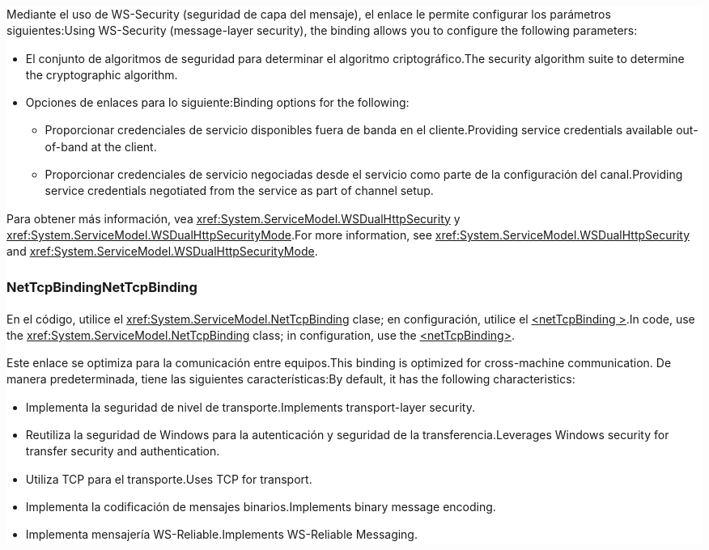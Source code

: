  <span data-ttu-id="c9d9e-153">Mediante el uso de WS-Security (seguridad de capa del mensaje), el enlace le permite configurar los parámetros siguientes:</span><span class="sxs-lookup"><span data-stu-id="c9d9e-153">Using WS-Security (message-layer security), the binding allows you to configure the following parameters:</span></span>  
  
- <span data-ttu-id="c9d9e-154">El conjunto de algoritmos de seguridad para determinar el algoritmo criptográfico.</span><span class="sxs-lookup"><span data-stu-id="c9d9e-154">The security algorithm suite to determine the cryptographic algorithm.</span></span>  
  
- <span data-ttu-id="c9d9e-155">Opciones de enlaces para lo siguiente:</span><span class="sxs-lookup"><span data-stu-id="c9d9e-155">Binding options for the following:</span></span>  
  
    - <span data-ttu-id="c9d9e-156">Proporcionar credenciales de servicio disponibles fuera de banda en el cliente.</span><span class="sxs-lookup"><span data-stu-id="c9d9e-156">Providing service credentials available out-of-band at the client.</span></span>  
  
    - <span data-ttu-id="c9d9e-157">Proporcionar credenciales de servicio negociadas desde el servicio como parte de la configuración del canal.</span><span class="sxs-lookup"><span data-stu-id="c9d9e-157">Providing service credentials negotiated from the service as part of channel setup.</span></span>  
  
 <span data-ttu-id="c9d9e-158">Para obtener más información, vea <xref:System.ServiceModel.WSDualHttpSecurity> y <xref:System.ServiceModel.WSDualHttpSecurityMode>.</span><span class="sxs-lookup"><span data-stu-id="c9d9e-158">For more information, see <xref:System.ServiceModel.WSDualHttpSecurity> and <xref:System.ServiceModel.WSDualHttpSecurityMode>.</span></span>  
  
### <a name="nettcpbinding"></a><span data-ttu-id="c9d9e-159">NetTcpBinding</span><span class="sxs-lookup"><span data-stu-id="c9d9e-159">NetTcpBinding</span></span>  
 <span data-ttu-id="c9d9e-160">En el código, utilice el <xref:System.ServiceModel.NetTcpBinding> clase; en configuración, utilice el [ \<netTcpBinding >](../../../../docs/framework/configure-apps/file-schema/wcf/nettcpbinding.md).</span><span class="sxs-lookup"><span data-stu-id="c9d9e-160">In code, use the <xref:System.ServiceModel.NetTcpBinding> class; in configuration, use the [\<netTcpBinding>](../../../../docs/framework/configure-apps/file-schema/wcf/nettcpbinding.md).</span></span>  
  
 <span data-ttu-id="c9d9e-161">Este enlace se optimiza para la comunicación entre equipos.</span><span class="sxs-lookup"><span data-stu-id="c9d9e-161">This binding is optimized for cross-machine communication.</span></span> <span data-ttu-id="c9d9e-162">De manera predeterminada, tiene las siguientes características:</span><span class="sxs-lookup"><span data-stu-id="c9d9e-162">By default, it has the following characteristics:</span></span>  
  
- <span data-ttu-id="c9d9e-163">Implementa la seguridad de nivel de transporte.</span><span class="sxs-lookup"><span data-stu-id="c9d9e-163">Implements transport-layer security.</span></span>  
  
- <span data-ttu-id="c9d9e-164">Reutiliza la seguridad de Windows para la autenticación y seguridad de la transferencia.</span><span class="sxs-lookup"><span data-stu-id="c9d9e-164">Leverages Windows security for transfer security and authentication.</span></span>  
  
- <span data-ttu-id="c9d9e-165">Utiliza TCP para el transporte.</span><span class="sxs-lookup"><span data-stu-id="c9d9e-165">Uses TCP for transport.</span></span>  
  
- <span data-ttu-id="c9d9e-166">Implementa la codificación de mensajes binarios.</span><span class="sxs-lookup"><span data-stu-id="c9d9e-166">Implements binary message encoding.</span></span>  
  
- <span data-ttu-id="c9d9e-167">Implementa mensajería WS-Reliable.</span><span class="sxs-lookup"><span data-stu-id="c9d9e-167">Implements WS-Reliable Messaging.</span></span>  
  